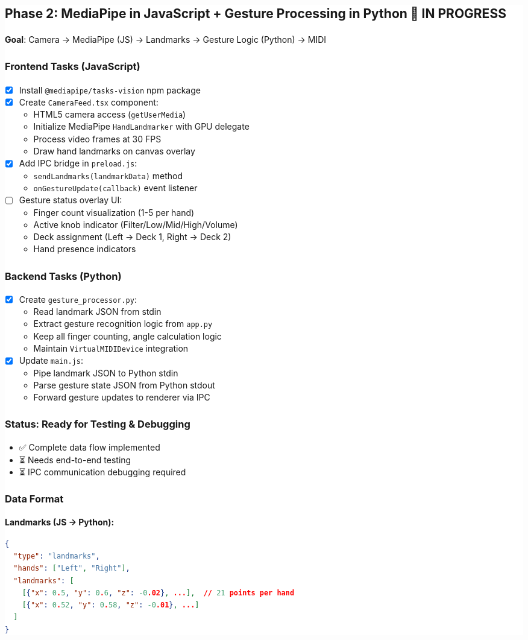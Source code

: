 
## Phase 2: MediaPipe in JavaScript + Gesture Processing in Python 🔄 IN PROGRESS
**Goal**: Camera → MediaPipe (JS) → Landmarks → Gesture Logic (Python) → MIDI

### Frontend Tasks (JavaScript)
- [x] Install `@mediapipe/tasks-vision` npm package
- [x] Create `CameraFeed.tsx` component:
  - HTML5 camera access (`getUserMedia`)
  - Initialize MediaPipe `HandLandmarker` with GPU delegate
  - Process video frames at 30 FPS
  - Draw hand landmarks on canvas overlay
- [x] Add IPC bridge in `preload.js`:
  - `sendLandmarks(landmarkData)` method
  - `onGestureUpdate(callback)` event listener
- [ ] Gesture status overlay UI:
  - Finger count visualization (1-5 per hand)
  - Active knob indicator (Filter/Low/Mid/High/Volume)
  - Deck assignment (Left → Deck 1, Right → Deck 2)
  - Hand presence indicators

### Backend Tasks (Python)
- [x] Create `gesture_processor.py`:
  - Read landmark JSON from stdin
  - Extract gesture recognition logic from `app.py`
  - Keep all finger counting, angle calculation logic
  - Maintain `VirtualMIDIDevice` integration
- [x] Update `main.js`:
  - Pipe landmark JSON to Python stdin
  - Parse gesture state JSON from Python stdout
  - Forward gesture updates to renderer via IPC

### Status: Ready for Testing & Debugging
- ✅ Complete data flow implemented
- ⏳ Needs end-to-end testing
- ⏳ IPC communication debugging required

### Data Format
**Landmarks (JS → Python):**
```json
{
  "type": "landmarks",
  "hands": ["Left", "Right"],
  "landmarks": [
    [{"x": 0.5, "y": 0.6, "z": -0.02}, ...],  // 21 points per hand
    [{"x": 0.52, "y": 0.58, "z": -0.01}, ...]
  ]
}
```

